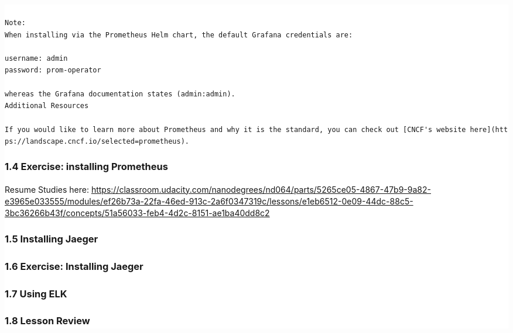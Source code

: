 ```

Note:
When installing via the Prometheus Helm chart, the default Grafana credentials are:

username: admin 
password: prom-operator

whereas the Grafana documentation states (admin:admin).
Additional Resources

If you would like to learn more about Prometheus and why it is the standard, you can check out [CNCF's website here](https://landscape.cncf.io/selected=prometheus).

```



### 1.4 Exercise: installing Prometheus 

Resume Studies here: https://classroom.udacity.com/nanodegrees/nd064/parts/5265ce05-4867-47b9-9a82-e3965e033555/modules/ef26b73a-22fa-46ed-913c-2a6f0347319c/lessons/e1eb6512-0e09-44dc-88c5-3bc36266b43f/concepts/51a56033-feb4-4d2c-8151-ae1ba40dd8c2 

### 1.5 Installing Jaeger
### 1.6 Exercise: Installing Jaeger 
### 1.7 Using ELK
### 1.8 Lesson Review 





